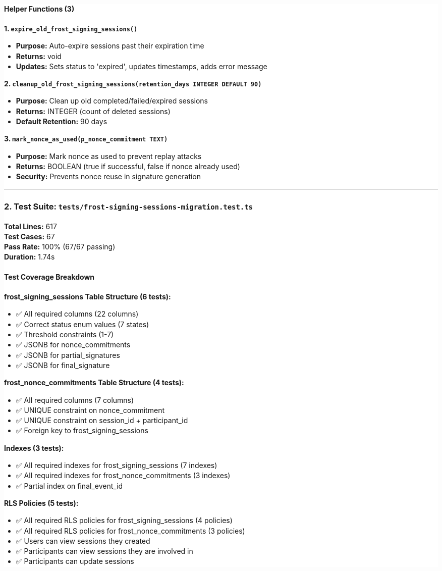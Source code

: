 #### Helper Functions (3)

**1. `expire_old_frost_signing_sessions()`**
- **Purpose:** Auto-expire sessions past their expiration time
- **Returns:** void
- **Updates:** Sets status to 'expired', updates timestamps, adds error message

**2. `cleanup_old_frost_signing_sessions(retention_days INTEGER DEFAULT 90)`**
- **Purpose:** Clean up old completed/failed/expired sessions
- **Returns:** INTEGER (count of deleted sessions)
- **Default Retention:** 90 days

**3. `mark_nonce_as_used(p_nonce_commitment TEXT)`**
- **Purpose:** Mark nonce as used to prevent replay attacks
- **Returns:** BOOLEAN (true if successful, false if nonce already used)
- **Security:** Prevents nonce reuse in signature generation

---

### 2. Test Suite: `tests/frost-signing-sessions-migration.test.ts`

**Total Lines:** 617  
**Test Cases:** 67  
**Pass Rate:** 100% (67/67 passing)  
**Duration:** 1.74s

#### Test Coverage Breakdown

**frost_signing_sessions Table Structure (6 tests):**
- ✅ All required columns (22 columns)
- ✅ Correct status enum values (7 states)
- ✅ Threshold constraints (1-7)
- ✅ JSONB for nonce_commitments
- ✅ JSONB for partial_signatures
- ✅ JSONB for final_signature

**frost_nonce_commitments Table Structure (4 tests):**
- ✅ All required columns (7 columns)
- ✅ UNIQUE constraint on nonce_commitment
- ✅ UNIQUE constraint on session_id + participant_id
- ✅ Foreign key to frost_signing_sessions

**Indexes (3 tests):**
- ✅ All required indexes for frost_signing_sessions (7 indexes)
- ✅ All required indexes for frost_nonce_commitments (3 indexes)
- ✅ Partial index on final_event_id

**RLS Policies (5 tests):**
- ✅ All required RLS policies for frost_signing_sessions (4 policies)
- ✅ All required RLS policies for frost_nonce_commitments (3 policies)
- ✅ Users can view sessions they created
- ✅ Participants can view sessions they are involved in
- ✅ Participants can update sessions
